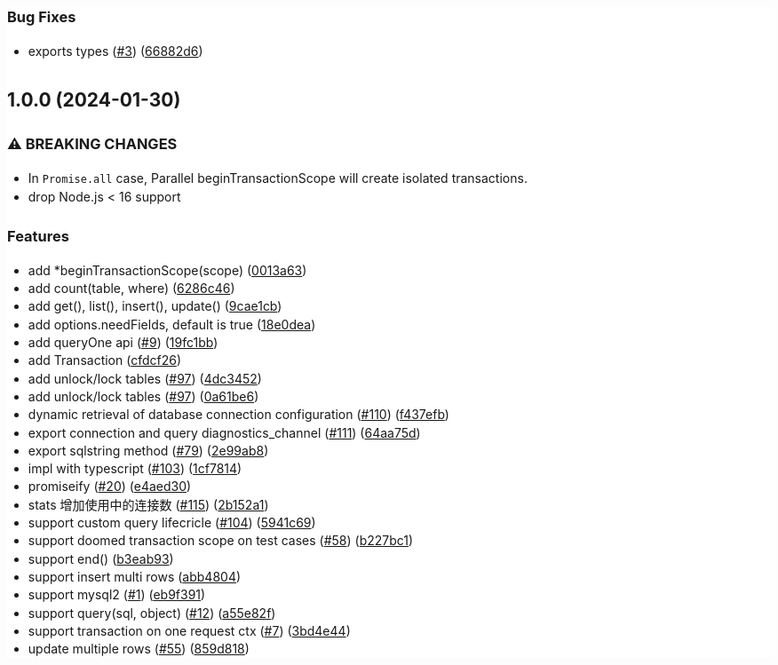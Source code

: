 
### Bug Fixes

* exports types ([#3](https://github.com/node-modules/rds/issues/3)) ([66882d6](https://github.com/node-modules/rds/commit/66882d668a8fc80179fc5935d7d6442ba36a96f1))

## 1.0.0 (2024-01-30)


### ⚠ BREAKING CHANGES

* In `Promise.all` case, Parallel beginTransactionScope will create isolated transactions.
* drop Node.js < 16 support

### Features

* add *beginTransactionScope(scope) ([0013a63](https://github.com/node-modules/rds/commit/0013a6395377ab24b9a4a68a509fa2a049f6d720))
* add count(table, where) ([6286c46](https://github.com/node-modules/rds/commit/6286c4696d272fd2b4e1fc80139933360e054ebc))
* add get(), list(), insert(), update() ([9cae1cb](https://github.com/node-modules/rds/commit/9cae1cbc10ce6402cbdf8e272d929a0be5899ff4))
* add options.needFields, default is true ([18e0dea](https://github.com/node-modules/rds/commit/18e0deab80f399e49db36fced6f31aad8ab3d690))
* add queryOne api ([#9](https://github.com/node-modules/rds/issues/9)) ([19fc1bb](https://github.com/node-modules/rds/commit/19fc1bb64d14533e7432f6bc1a729d40080d28a9))
* add Transaction ([cfdcf26](https://github.com/node-modules/rds/commit/cfdcf26cf792ca7b4dab3da1a9b8ced3c6f8899e))
* add unlock/lock tables ([#97](https://github.com/node-modules/rds/issues/97)) ([4dc3452](https://github.com/node-modules/rds/commit/4dc3452a375e0c242084e23c6e5f1cb76f1b647d))
* add unlock/lock tables ([#97](https://github.com/node-modules/rds/issues/97)) ([0a61be6](https://github.com/node-modules/rds/commit/0a61be6048db4df298bfff33c6d23bdcc0119b9a))
* dynamic retrieval of database connection configuration ([#110](https://github.com/node-modules/rds/issues/110)) ([f437efb](https://github.com/node-modules/rds/commit/f437efb439c1770561c1d4dc79318c632e7321d9))
* export connection and query diagnostics_channel ([#111](https://github.com/node-modules/rds/issues/111)) ([64aa75d](https://github.com/node-modules/rds/commit/64aa75d121d63ddae4fa4bd2a6e097773f280dfe))
* export sqlstring method ([#79](https://github.com/node-modules/rds/issues/79)) ([2e99ab8](https://github.com/node-modules/rds/commit/2e99ab8ce872b8482fe2b0a29af51a7a99aaff84))
* impl with typescript ([#103](https://github.com/node-modules/rds/issues/103)) ([1cf7814](https://github.com/node-modules/rds/commit/1cf7814effb2876919e73d331547ecd14caf45f4))
* promiseify ([#20](https://github.com/node-modules/rds/issues/20)) ([e4aed30](https://github.com/node-modules/rds/commit/e4aed300183bd511b9b57412b1e2cd7f5bb0cef8))
* stats 增加使用中的连接数 ([#115](https://github.com/node-modules/rds/issues/115)) ([2b152a1](https://github.com/node-modules/rds/commit/2b152a14b39291665c74910f2fe803d8318843db))
* support custom query lifecricle ([#104](https://github.com/node-modules/rds/issues/104)) ([5941c69](https://github.com/node-modules/rds/commit/5941c69b461ad581aa88c211ee6c60a88d4f5420))
* support doomed transaction scope on test cases ([#58](https://github.com/node-modules/rds/issues/58)) ([b227bc1](https://github.com/node-modules/rds/commit/b227bc12e5c6252264d4761b72f915b73d53c688))
* support end() ([b3eab93](https://github.com/node-modules/rds/commit/b3eab93ac7ca5c9fab361765a97c858830de6f63))
* support insert multi rows ([abb4804](https://github.com/node-modules/rds/commit/abb4804f91af4a963ee14a00242cf815c7170ecb))
* support mysql2 ([#1](https://github.com/node-modules/rds/issues/1)) ([eb9f391](https://github.com/node-modules/rds/commit/eb9f3919a90bf088c8591e78563496790fefb361))
* support query(sql, object) ([#12](https://github.com/node-modules/rds/issues/12)) ([a55e82f](https://github.com/node-modules/rds/commit/a55e82fabc1a80031a8787425939ec62bd70d52d))
* support transaction on one request ctx ([#7](https://github.com/node-modules/rds/issues/7)) ([3bd4e44](https://github.com/node-modules/rds/commit/3bd4e44bc2b4e5297d9d3df2be04b4342b61e92d))
* update multiple rows ([#55](https://github.com/node-modules/rds/issues/55)) ([859d818](https://github.com/node-modules/rds/commit/859d818d7e327d1ff590d363dfbf3135d8c90454))